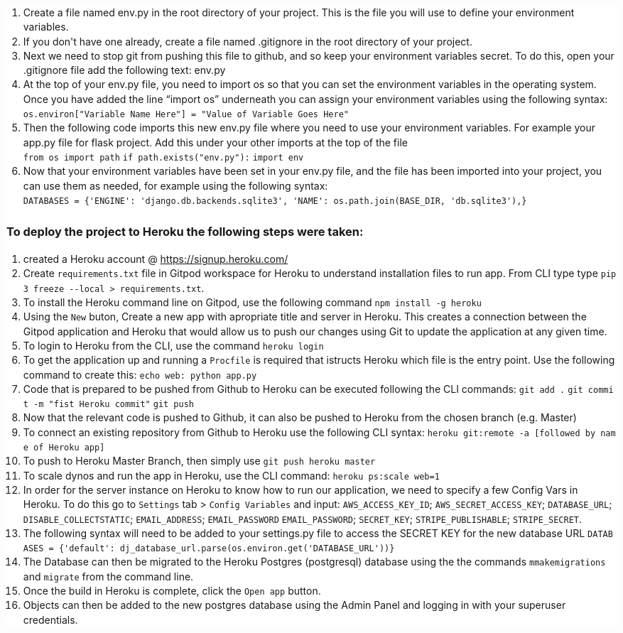   1. Create a file named env.py in the root directory of your project. This is the file you will use to define your environment variables.
  2. If you don't have one already, create a file named .gitignore  in the root directory of your project.
  3. Next we need to stop git from pushing this file to github, and so keep your environment variables secret. To do this, open your .gitignore  file add the following text: env.py
  4. At the top of your env.py  file, you need to import os so that you can set the environment variables in the operating system. Once you have added the line “import os” 
     underneath you can assign your environment variables using the following syntax:  
     `os.environ["Variable Name Here"] = "Value of Variable Goes Here"`
  5. Then the following code imports this new env.py file where you need to use your environment variables. For example your app.py file for flask project. Add this under your 
     other imports at the top of the file  
     `from os import path`
      `if path.exists("env.py"):`
      `import env` 
  6. Now that your environment variables have been set in your env.py file, and the file has been imported into your project, you can use them as needed, for example using the following syntax:  
     `DATABASES = {'ENGINE': 'django.db.backends.sqlite3', 'NAME': os.path.join(BASE_DIR, 'db.sqlite3'),}`

### To deploy the project to Heroku the following steps were taken:

  1. created a Heroku account @ https://signup.heroku.com/
  2. Create `requirements.txt` file in Gitpod workspace for Heroku to understand installation files to run app. From CLI type type 
     `pip3 freeze --local > requirements.txt`.
  3. To install the Heroku command line on Gitpod, use the following command `npm install -g heroku`
  4. Using the `New` buton, Create a new app with apropriate title and server in Heroku. This creates a connection between the Gitpod application and Heroku that would allow us 
     to push our changes using Git to update the application at any given time. 
  5. To login to Heroku from the CLI, use the command `heroku login`
  6. To get the application up and running a `Procfile` is required that istructs Heroku which file is the entry point. Use the following command to create this: 
     `echo web: python app.py`
  7. Code that is prepared to be pushed from Github to Heroku can be executed following the CLI commands:
     `git add .`
     `git commit -m "fist Heroku commit"`
     `git push`
  8. Now that the relevant code is pushed to Github, it can also be pushed to Heroku from the chosen branch (e.g. Master)
  9. To connect an existing repository from Github to Heroku use the following CLI syntax: `heroku git:remote -a [followed by name of Heroku app]`
  10. To push to Heroku Master Branch, then simply use `git push heroku master`
  11. To scale dynos and run the app in Heroku, use the CLI command: `heroku ps:scale web=1`
  12. In order for the server instance on Heroku to know how to run our application, we need to specify a few Config Vars in Heroku. To do this go to `Settings` 
      tab > `Config Variables` and input: `AWS_ACCESS_KEY_ID`; `AWS_SECRET_ACCESS_KEY`; `DATABASE_URL`; `DISABLE_COLLECTSTATIC`; `EMAIL_ADDRESS`; `EMAIL_PASSWORD`
      `EMAIL_PASSWORD`; `SECRET_KEY`; `STRIPE_PUBLISHABLE`; `STRIPE_SECRET`.  
  13. The following syntax will need to be added to your settings.py file to access the SECRET KEY for the new database URL `DATABASES = {'default': dj_database_url.parse(os.environ.get('DATABASE_URL'))}`
  14. The Database can then be migrated to the Heroku Postgres (postgresql) database using the the commands `mmakemigrations` and `migrate` from the command line.      
  15. Once the build in Heroku is complete, click the `Open app` button.
  16. Objects can then be added to the new postgres database using the Admin Panel and logging in with your superuser credentials.  
